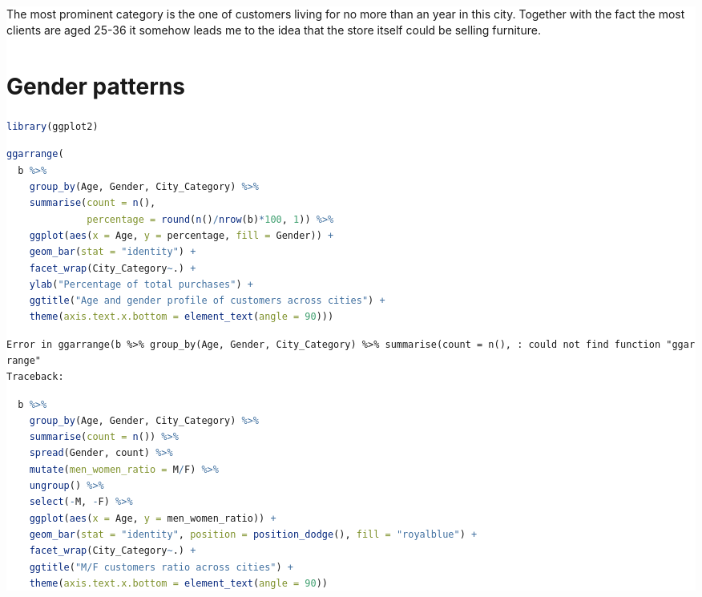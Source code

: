 
The most prominent category is the one of customers living for no more than an year in this city. Together with the fact the most clients are aged 25-36 it somehow leads me to the idea that the store itself could be selling furniture.

# Gender patterns


```R
library(ggplot2)

```


```R
ggarrange(
  b %>%
    group_by(Age, Gender, City_Category) %>%
    summarise(count = n(),
              percentage = round(n()/nrow(b)*100, 1)) %>%
    ggplot(aes(x = Age, y = percentage, fill = Gender)) +
    geom_bar(stat = "identity") +
    facet_wrap(City_Category~.) +
    ylab("Percentage of total purchases") +
    ggtitle("Age and gender profile of customers across cities") +
    theme(axis.text.x.bottom = element_text(angle = 90)))
```


    Error in ggarrange(b %>% group_by(Age, Gender, City_Category) %>% summarise(count = n(), : could not find function "ggarrange"
    Traceback:
    



```R
  b %>%
    group_by(Age, Gender, City_Category) %>%
    summarise(count = n()) %>%
    spread(Gender, count) %>%
    mutate(men_women_ratio = M/F) %>%
    ungroup() %>%
    select(-M, -F) %>%
    ggplot(aes(x = Age, y = men_women_ratio)) +
    geom_bar(stat = "identity", position = position_dodge(), fill = "royalblue") +
    facet_wrap(City_Category~.) +
    ggtitle("M/F customers ratio across cities") +
    theme(axis.text.x.bottom = element_text(angle = 90))
```



